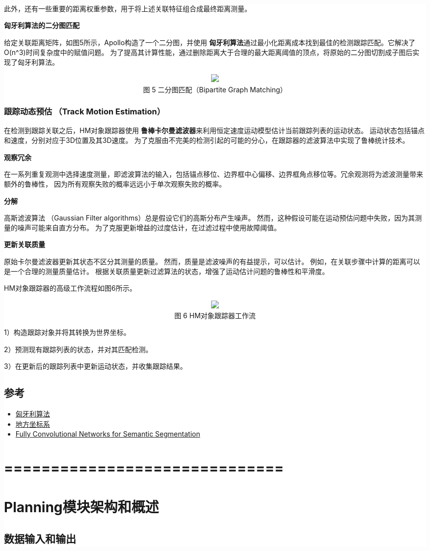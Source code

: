 此外，还有一些重要的距离权重参数，用于将上述关联特征组合成最终距离测量。

**匈牙利算法的二分图匹配**

给定关联距离矩阵，如图5所示，Apollo构造了一个二分图，并使用 **匈牙利算法**通过最小化距离成本找到最佳的检测跟踪匹配。它解决了O(n\^3)时间复杂度中的赋值问题。 为了提高其计算性能，通过删除距离大于合理的最大距离阈值的顶点，将原始的二分图切割成子图后实现了匈牙利算法。

<div align=center><img src="https://raw.githubusercontent.com/ApolloAuto/apollo/master/docs/specs/images/3d_obstacle_perception/bipartite_graph_matching.png"></div>

<div align=center>图 5 二分图匹配（Bipartite Graph Matching）</div>

### 跟踪动态预估 （Track Motion Estimation）

在检测到跟踪关联之后，HM对象跟踪器使用 **鲁棒卡尔曼滤波器**来利用恒定速度运动模型估计当前跟踪列表的运动状态。 运动状态包括锚点和速度，分别对应于3D位置及其3D速度。 为了克服由不完美的检测引起的可能的分心，在跟踪器的滤波算法中实现了鲁棒统计技术。

**观察冗余**

在一系列重复观测中选择速度测量，即滤波算法的输入，包括锚点移位、边界框中心偏移、边界框角点移位等。冗余观测将为滤波测量带来额外的鲁棒性， 因为所有观察失败的概率远远小于单次观察失败的概率。

**分解**

高斯滤波算法 （Gaussian Filter algorithms）总是假设它们的高斯分布产生噪声。 然而，这种假设可能在运动预估问题中失败，因为其测量的噪声可能来自直方分布。 为了克服更新增益的过度估计，在过滤过程中使用故障阈值。

**更新关联质量**

原始卡尔曼滤波器更新其状态不区分其测量的质量。 然而，质量是滤波噪声的有益提示，可以估计。 例如，在关联步骤中计算的距离可以是一个合理的测量质量估计。 根据关联质量更新过滤算法的状态，增强了运动估计问题的鲁棒性和平滑度。

HM对象跟踪器的高级工作流程如图6所示。

<div align=center><img src="https://raw.githubusercontent.com/ApolloAuto/apollo/master/docs/specs/images/3d_obstacle_perception/hm_object_tracker.png"></div>

<div align=center>图 6 HM对象跟踪器工作流</div>

1）构造跟踪对象并将其转换为世界坐标。

2）预测现有跟踪列表的状态，并对其匹配检测。

3）在更新后的跟踪列表中更新运动状态，并收集跟踪结果。

## 参考
- [匈牙利算法](https://zh.wikipedia.org/zh-cn/%E5%8C%88%E7%89%99%E5%88%A9%E7%AE%97%E6%B3%95)
- [地方坐标系](https://baike.baidu.com/item/%E5%9C%B0%E6%96%B9%E5%9D%90%E6%A0%87%E7%B3%BB/5154246)
- [Fully Convolutional Networks for Semantic Segmentation](https://people.eecs.berkeley.edu/~jonlong/long_shelhamer_fcn.pdf)



# ==============================
# Planning模块架构和概述

## 数据输入和输出
